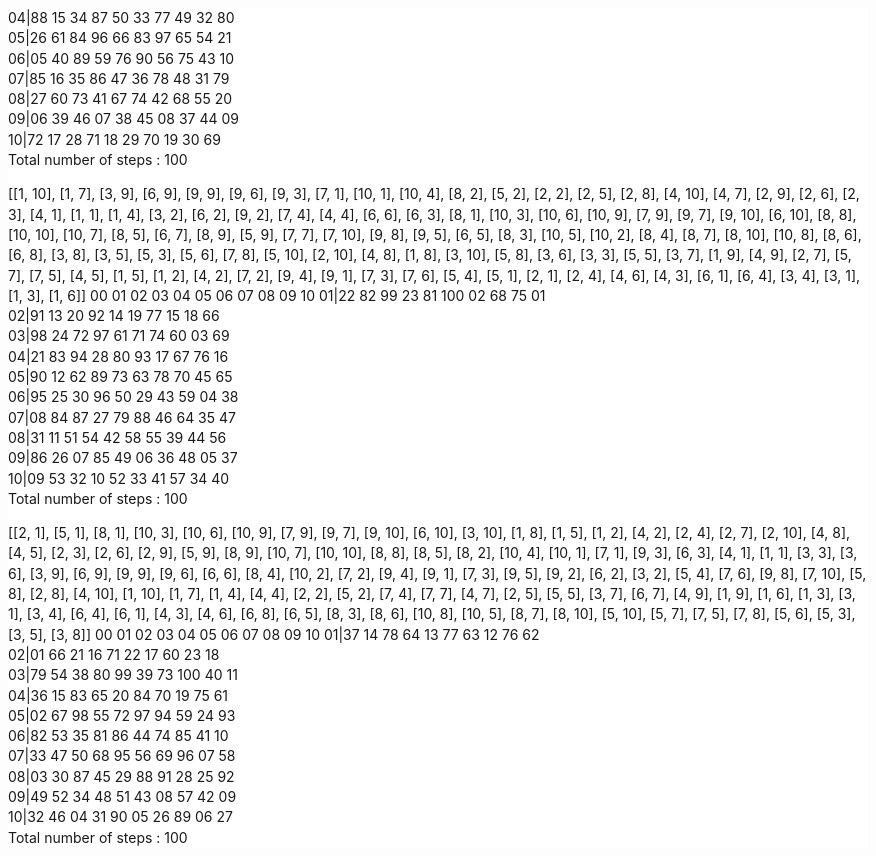 04|88 15 34 87 50 33 77 49 32 80  
05|26 61 84 96 66 83 97 65 54 21  
06|05 40 89 59 76 90 56 75 43 10  
07|85 16 35 86 47 36 78 48 31 79  
08|27 60 73 41 67 74 42 68 55 20  
09|06 39 46 07 38 45 08 37 44 09  
10|72 17 28 71 18 29 70 19 30 69  
Total number of steps :  100


[[1, 10], [1, 7], [3, 9], [6, 9], [9, 9], [9, 6], [9, 3], [7, 1], [10, 1], [10, 4], [8, 2], [5, 2], [2, 2], [2, 5], [2, 8], [4, 10], [4, 7], [2, 9], [2, 6], [2, 3], [4, 1], [1, 1], [1, 4], [3, 2], [6, 2], [9, 2], [7, 4], [4, 4], [6, 6], [6, 3], [8, 1], [10, 3], [10, 6], [10, 9], [7, 9], [9, 7], [9, 10], [6, 10], [8, 8], [10, 10], [10, 7], [8, 5], [6, 7], [8, 9], [5, 9], [7, 7], [7, 10], [9, 8], [9, 5], [6, 5], [8, 3], [10, 5], [10, 2], [8, 4], [8, 7], [8, 10], [10, 8], [8, 6], [6, 8], [3, 8], [3, 5], [5, 3], [5, 6], [7, 8], [5, 10], [2, 10], [4, 8], [1, 8], [3, 10], [5, 8], [3, 6], [3, 3], [5, 5], [3, 7], [1, 9], [4, 9], [2, 7], [5, 7], [7, 5], [4, 5], [1, 5], [1, 2], [4, 2], [7, 2], [9, 4], [9, 1], [7, 3], [7, 6], [5, 4], [5, 1], [2, 1], [2, 4], [4, 6], [4, 3], [6, 1], [6, 4], [3, 4], [3, 1], [1, 3], [1, 6]]
00 01 02 03 04 05 06 07 08 09 10
01|22 82 99 23 81 100 02 68 75 01  
02|91 13 20 92 14 19 77 15 18 66  
03|98 24 72 97 61 71 74 60 03 69  
04|21 83 94 28 80 93 17 67 76 16  
05|90 12 62 89 73 63 78 70 45 65  
06|95 25 30 96 50 29 43 59 04 38  
07|08 84 87 27 79 88 46 64 35 47  
08|31 11 51 54 42 58 55 39 44 56  
09|86 26 07 85 49 06 36 48 05 37  
10|09 53 32 10 52 33 41 57 34 40  
Total number of steps :  100


[[2, 1], [5, 1], [8, 1], [10, 3], [10, 6], [10, 9], [7, 9], [9, 7], [9, 10], [6, 10], [3, 10], [1, 8], [1, 5], [1, 2], [4, 2], [2, 4], [2, 7], [2, 10], [4, 8], [4, 5], [2, 3], [2, 6], [2, 9], [5, 9], [8, 9], [10, 7], [10, 10], [8, 8], [8, 5], [8, 2], [10, 4], [10, 1], [7, 1], [9, 3], [6, 3], [4, 1], [1, 1], [3, 3], [3, 6], [3, 9], [6, 9], [9, 9], [9, 6], [6, 6], [8, 4], [10, 2], [7, 2], [9, 4], [9, 1], [7, 3], [9, 5], [9, 2], [6, 2], [3, 2], [5, 4], [7, 6], [9, 8], [7, 10], [5, 8], [2, 8], [4, 10], [1, 10], [1, 7], [1, 4], [4, 4], [2, 2], [5, 2], [7, 4], [7, 7], [4, 7], [2, 5], [5, 5], [3, 7], [6, 7], [4, 9], [1, 9], [1, 6], [1, 3], [3, 1], [3, 4], [6, 4], [6, 1], [4, 3], [4, 6], [6, 8], [6, 5], [8, 3], [8, 6], [10, 8], [10, 5], [8, 7], [8, 10], [5, 10], [5, 7], [7, 5], [7, 8], [5, 6], [5, 3], [3, 5], [3, 8]]
00 01 02 03 04 05 06 07 08 09 10
01|37 14 78 64 13 77 63 12 76 62  
02|01 66 21 16 71 22 17 60 23 18  
03|79 54 38 80 99 39 73 100 40 11  
04|36 15 83 65 20 84 70 19 75 61  
05|02 67 98 55 72 97 94 59 24 93  
06|82 53 35 81 86 44 74 85 41 10  
07|33 47 50 68 95 56 69 96 07 58  
08|03 30 87 45 29 88 91 28 25 92  
09|49 52 34 48 51 43 08 57 42 09  
10|32 46 04 31 90 05 26 89 06 27  
Total number of steps :  100
